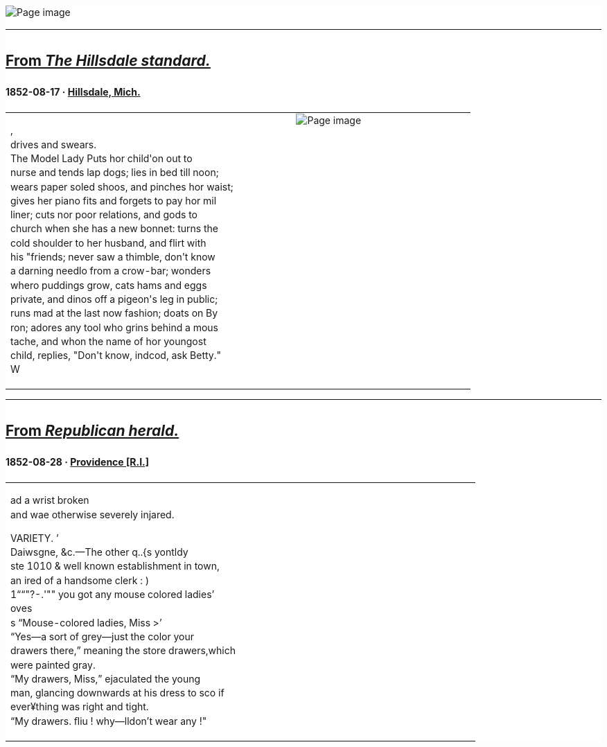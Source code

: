 <img alt="Page image" src="https://newspapers.digitalnc.org/images/iiif/batch_ncu_TimesRal1n_ver01%2Fdata%2F1852081301%2F0543.jp2/pct:83.292905,55.212202,12.507580,8.700265/!600,600/0/default.jpg"/>
</td>
</tr></table>

---

## [From _The Hillsdale standard._](https://www.loc.gov/resource/sn85033637/1852-08-17/ed-1/?sp=1)

#### 1852-08-17 &middot; [Hillsdale, Mich.](http://dbpedia.org/resource/Hillsdale%2C_Michigan)

<table style="width: 100%;"><tr><td style="width: 50%">

,  
drives and swears.  
The Model Lady Puts hor child&#x27;on out to  
nurse and tends lap dogs; lies in bed till noon;  
wears paper soled shoos, and pinches hor waist;  
gives her piano fits and forgets to pay hor mil  
liner; cuts nor poor relations, and gods to  
church when she has a new bonnet: turns the  
cold shoulder to her husband, and flirt with  
his &quot;friends; never saw a thimble, don&#x27;t know  
a darning needlo from a crow-bar; wonders  
whero puddings grow, cats hams and eggs  
private, and dinos off a pigeon&#x27;s leg in public;  
runs mad at the last now fashion; doats on By  
ron; adores any tool who grins behind a mous­  
tache, and whon the name of hor youngost  
child, replies, &quot;Don&#x27;t know, indcod, ask Betty.&quot;  
W
</td><td style="width: 50%; max-height: 75%; margin: auto; display: block;">
<img alt="Page image" src="https://tile.loc.gov/image-services/iiif/service:ndnp:mimtptc:batch_mimtptc_beulah_ver01:data:sn85033637:00415668144:1852081701:0202/pct:36.296404,72.240484,14.269142,8.991623/!600,600/0/default.jpg"/>
</td>
</tr></table>

---

## [From _Republican herald._](https://www.loc.gov/resource/sn83021460/1852-08-28/ed-1/?sp=2)

#### 1852-08-28 &middot; [Providence [R.I.]](http://dbpedia.org/resource/Providence%2C_Rhode_Island)

<table style="width: 100%;"><tr><td style="width: 50%">

ad a wrist broken  
and wae otherwise severely injared.  
  
VARIETY. ’  
Daiwsgne, &amp;c.—The other q..{s yontldy  
ste 1010 &amp; well known establishment in town,  
an ired of a handsome clerk : )  
1““&quot;?-.&#x27;&quot;&quot; you got any mouse colored ladies’  
oves  
s “Mouse-colored ladies, Miss &gt;’  
“Yes—a sort of grey—just the color your  
drawers there,” meaning the store drawers,which  
were painted gray.  
“My drawers, Miss,” ejaculated the young  
man, glancing downwards at his dress to sco if  
ever¥thing was right and tight.  
“My drawers. ﬂiu ! why—lldon’t wear any !&quot;  